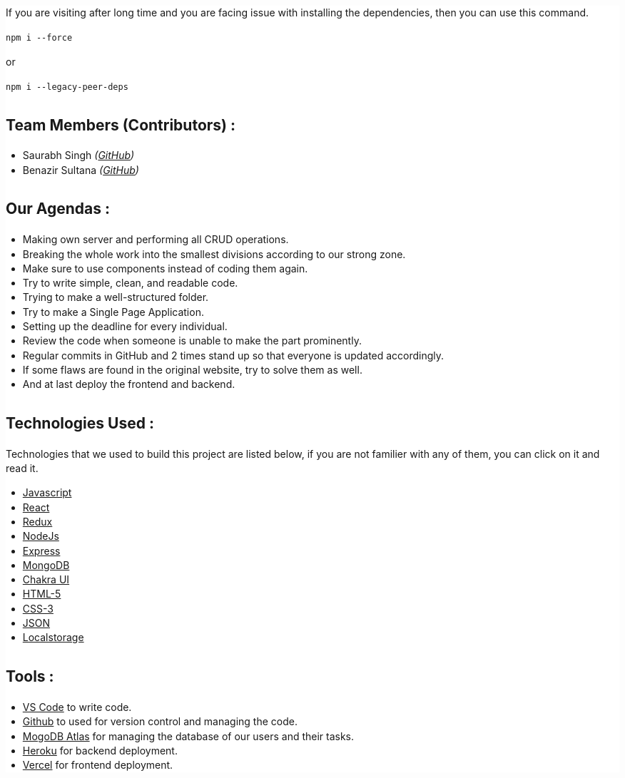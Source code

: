 If you are visiting after long time and you are facing issue with installing the dependencies, then you can use this command.
```
npm i --force
```
or
```
npm i --legacy-peer-deps
```


## Team Members (Contributors) :
* Saurabh Singh _([GitHub](https://github.com/SaurabhSinghRbz))_
* Benazir Sultana _([GitHub](https://github.com/Be-create))_


## Our Agendas :
* Making own server and performing all CRUD operations.
* Breaking the whole work into the smallest divisions according to our strong zone.
* Make sure to use components instead of coding them again.
* Try to write simple, clean, and readable code.
* Trying to make a well-structured folder.
* Try to make a Single Page Application.
* Setting up the deadline for every individual.
* Review the code when someone is unable to make the part prominently.
* Regular commits in GitHub and 2 times stand up so that everyone is updated accordingly.
* If some flaws are found in the original website, try to solve them as well.
* And at last deploy the frontend and backend.


## Technologies Used :
   Technologies that we used to build this project are listed below, if you are not familier with any of them, you can click on it and read it.
- [Javascript](https://www.w3schools.com/js/default.asp)
- [React](https://reactjs.org/)
- [Redux](https://redux.js.org/)
- [NodeJs](https://nodejs.dev/en/)
- [Express](https://expressjs.com/)
- [MongoDB](https://www.mongodb.com/)
- [Chakra UI](https://chakra-ui.com/)
- [HTML-5](https://www.w3schools.com/html/)   
- [CSS-3](https://www.w3schools.com/css/default.asp)
- [JSON](https://www.json.org/json-en.html)
- [Localstorage](https://developer.mozilla.org/en-US/docs/Web/API/Window/localStorage)

## Tools :

-  [VS Code](https://code.visualstudio.com/download) to write code.
-  [Github](https://github.com/SaurabhSinghRbz) to used for version control and managing the code.
-  [MogoDB Atlas](https://www.mongodb.com/atlas/database) for managing the database of our users and their tasks.
-  [Heroku](https://dashboard.heroku.com/) for backend deployment.
-  [Vercel](https://vercel.com/dashboard) for frontend deployment.

